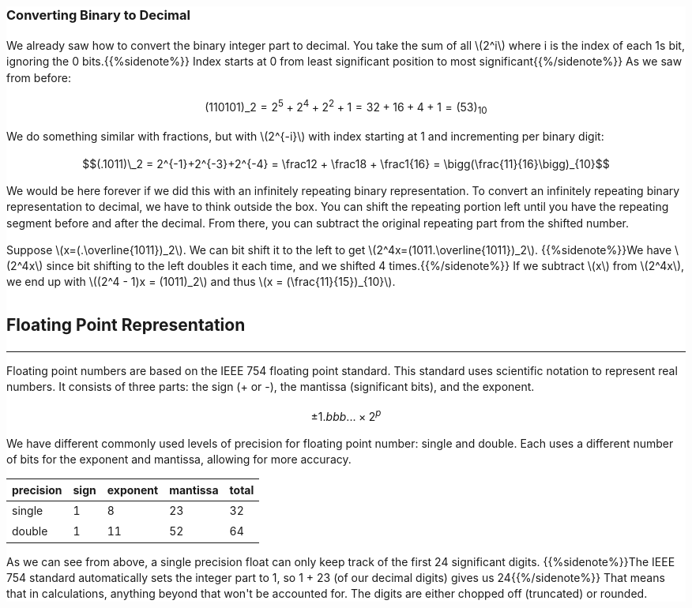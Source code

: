
### Converting Binary to Decimal

<p>
We already saw how to convert the binary integer part to decimal. You take the sum of all \(2^i\) where i is the index of each 1s bit, ignoring the 0 bits.{{%sidenote%}} Index starts at 0 from least significant position to most significant{{%/sidenote%}} As we saw from before:
</p>

$$(110101)\_2 = 2^5+2^4+2^2+1 = 32 + 16 + 4 + 1 = (53)_{10}$$

<p>
We do something similar with fractions, but with \(2^{-i}\) with index starting at 1 and incrementing per binary digit:
</p>

$$(.1011)\_2 = 2^{-1}+2^{-3}+2^{-4} = \frac12 + \frac18 + \frac1{16} = \bigg(\frac{11}{16}\bigg)_{10}$$

We would be here forever if we did this with an infinitely repeating binary representation. To convert an infinitely repeating binary representation to decimal, we have to think outside the box. You can shift the repeating portion left until you have the repeating segment before and after the decimal. From there, you can subtract the original repeating part from the shifted number.

<p>
Suppose \(x=(.\overline{1011})_2\). We can bit shift it to the left to get \(2^4x=(1011.\overline{1011})_2\). {{%sidenote%}}We have \(2^4x\) since bit shifting to the left doubles it each time, and we shifted 4 times.{{%/sidenote%}} If we subtract \(x\) from \(2^4x\), we end up with \((2^4 - 1)x = (1011)_2\) and thus \(x = (\frac{11}{15})_{10}\).
</p>



## Floating Point Representation
***
Floating point numbers are based on the IEEE 754 floating point standard. This standard uses scientific notation to represent real numbers. It consists of three parts: the sign (+ or -), the mantissa (significant bits), and the exponent.

$$\pm1.bbb...\times2^p$$

We have different commonly used levels of precision for floating point number: single and double. Each uses a different number of bits for the exponent and mantissa, allowing for more accuracy.

|precision|sign|exponent|mantissa|total|
|---|---|---|---|---|
|single|1|8|23|32|
|double|1|11|52|64|

As we can see from above, a single precision float can only keep track of the first 24 significant digits. {{%sidenote%}}The IEEE 754 standard automatically sets the integer part to 1, so 1 + 23 (of our decimal digits) gives us 24{{%/sidenote%}} That means that in calculations, anything beyond that won't be accounted for. The digits are either chopped off (truncated) or rounded.
